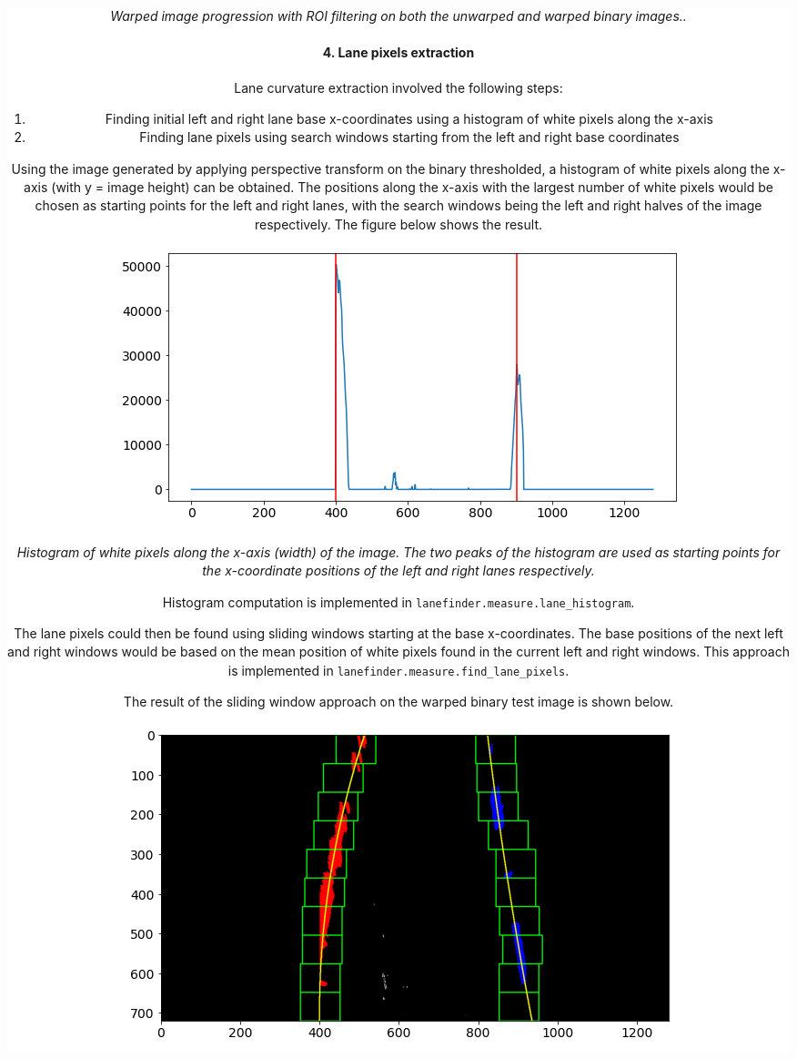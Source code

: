 <center><em> Warped image progression with ROI filtering on both the unwarped and warped binary images.. </em><center>
 

#### 4. Lane pixels extraction

Lane curvature extraction involved the following steps:

1. Finding initial left and right lane base x-coordinates using a histogram of white pixels along the x-axis
2. Finding lane pixels using search windows starting from the left and right base coordinates

Using the image generated by applying perspective transform on the binary thresholded, a histogram of white pixels along the x-axis (with y = image height) can be obtained. The positions along the x-axis with the largest number of white pixels would be chosen as starting points for the left and right lanes, with the search windows being the left and  right halves of the image respectively. The figure below shows the result.

![histogram of white pixels along x-axis](./output_images/lane_histogram.png)
<center><em> Histogram of white pixels along the x-axis (width) of the image. The two peaks of the histogram are used as starting points for the x-coordinate positions of the left and right lanes respectively. </em><center>

Histogram computation is implemented in `lanefinder.measure.lane_histogram`.

The  lane pixels could then be found using sliding windows starting at the base x-coordinates. The base positions of the next left and right windows would be based on the mean position of white pixels found in the current left and right windows. This approach is implemented in `lanefinder.measure.find_lane_pixels`. 

The result of the sliding window approach on the warped binary test image is shown below.

![find lane pixels using sliding  windows](./output_images/lane_pixels_sliding_windows.png)
